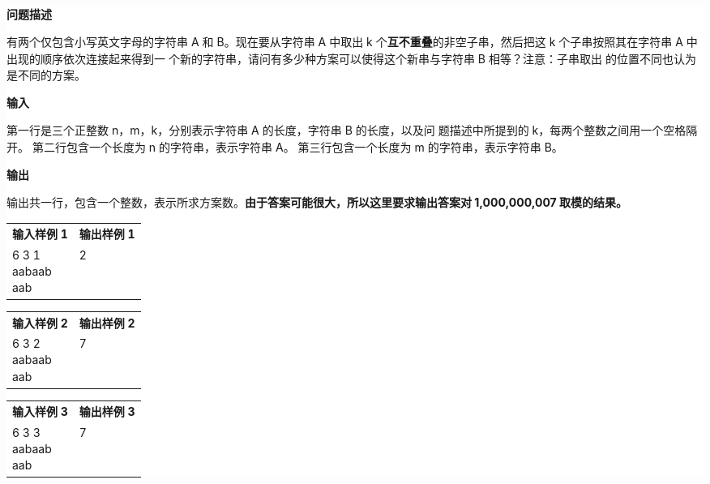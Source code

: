 **问题描述**

有两个仅包含小写英文字母的字符串 A 和 B。现在要从字符串 A 中取出 k 个**互不重叠**的非空子串，然后把这 k 个子串按照其在字符串 A 中出现的顺序依次连接起来得到一
个新的字符串，请问有多少种方案可以使得这个新串与字符串 B 相等？注意：子串取出
的位置不同也认为是不同的方案。

**输入**

第一行是三个正整数 n，m，k，分别表示字符串 A 的长度，字符串 B 的长度，以及问
题描述中所提到的 k，每两个整数之间用一个空格隔开。
第二行包含一个长度为 n 的字符串，表示字符串 A。
第三行包含一个长度为 m 的字符串，表示字符串 B。

**输出**

输出共一行，包含一个整数，表示所求方案数。**由于答案可能很大，所以这里要求输出答案对 1,000,000,007 取模的结果。**

<table>
	<tr>
		<th>输入样例 1</th>
		<th>输出样例 1</th>	
	</tr>
	<tr>
		<td valign="top">
6 3 1<br />
aabaab<br />
aab<br />
		</td>
		<td valign="top">2</td>
	</tr>
</table>

<table>
	<tr>
		<th>输入样例 2</th>
		<th>输出样例 2</th>	
	</tr>
	<tr>
		<td valign="top">
6 3 2<br />
aabaab<br />
aab<br />
		</td>
		<td valign="top">7</td>
	</tr>
</table>

<table>
	<tr>
		<th>输入样例 3</th>
		<th>输出样例 3</th>	
	</tr>
	<tr>
		<td valign="top">
6 3 3<br />
aabaab<br />
aab<br />
		</td>
		<td valign="top">7</td>
	</tr>
</table>
